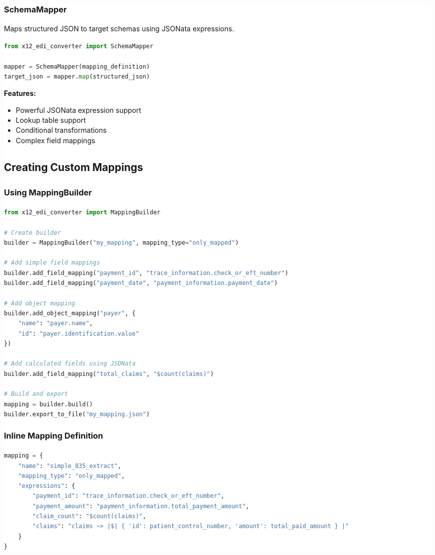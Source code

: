 ### SchemaMapper

Maps structured JSON to target schemas using JSONata expressions.

```python
from x12_edi_converter import SchemaMapper

mapper = SchemaMapper(mapping_definition)
target_json = mapper.map(structured_json)
```

**Features:**
- Powerful JSONata expression support
- Lookup table support
- Conditional transformations
- Complex field mappings

## Creating Custom Mappings

### Using MappingBuilder

```python
from x12_edi_converter import MappingBuilder

# Create builder
builder = MappingBuilder("my_mapping", mapping_type="only_mapped")

# Add simple field mappings
builder.add_field_mapping("payment_id", "trace_information.check_or_eft_number")
builder.add_field_mapping("payment_date", "payment_information.payment_date")

# Add object mapping
builder.add_object_mapping("payer", {
    "name": "payer.name",
    "id": "payer.identification.value"
})

# Add calculated fields using JSONata
builder.add_field_mapping("total_claims", "$count(claims)")

# Build and export
mapping = builder.build()
builder.export_to_file("my_mapping.json")
```

### Inline Mapping Definition

```python
mapping = {
    "name": "simple_835_extract",
    "mapping_type": "only_mapped",
    "expressions": {
        "payment_id": "trace_information.check_or_eft_number",
        "payment_amount": "payment_information.total_payment_amount",
        "claim_count": "$count(claims)",
        "claims": "claims ~> |$| { 'id': patient_control_number, 'amount': total_paid_amount } |"
    }
}
```
